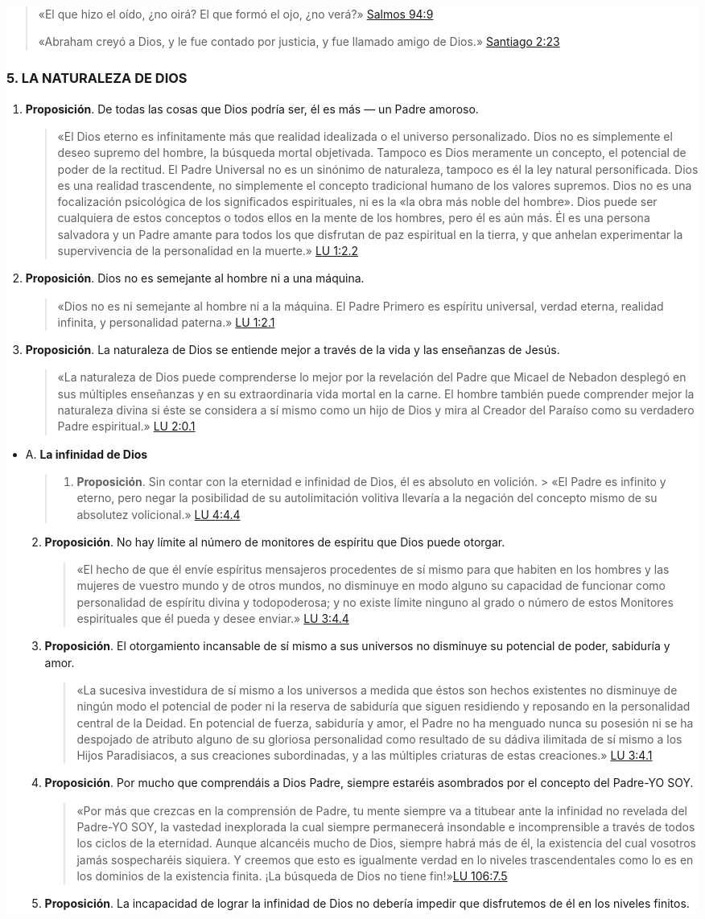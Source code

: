 > «El que hizo el oído, ¿no oirá? El que formó el ojo, ¿no verá?» [Salmos 94:9](https://biblehub.com/psalms/94-9.htm)
> 
> «Abraham creyó a Dios, y le fue contado por justicia, y fue llamado amigo de Dios.» [Santiago 2:23](https://biblehub.com/james/2-23.htm)

### 5. LA NATURALEZA DE DIOS

1. **Proposición**. De todas las cosas que Dios podría ser, él es más — un Padre amoroso.
	> «El Dios eterno es infinitamente más que realidad idealizada o el universo personalizado. Dios no es simplemente el deseo supremo del hombre, la búsqueda mortal objetivada. Tampoco es Dios meramente un concepto, el potencial de poder de la rectitud. El Padre Universal no es un sinónimo de naturaleza, tampoco es él la ley natural personificada. Dios es una realidad trascendente, no simplemente el concepto tradicional humano de los valores supremos. Dios no es una focalización psicológica de los significados espirituales, ni es la «la obra más noble del hombre». Dios puede ser cualquiera de estos conceptos o todos ellos en la mente de los hombres, pero él es aún más. Él es una persona salvadora y un Padre amante para todos los que disfrutan de paz espiritual en la tierra, y que anhelan experimentar la supervivencia de la personalidad en la muerte.» <a id="s193_862"></a>[LU 1:2.2](/es/The_Urantia_Book/1#p2_2)
2. **Proposición**. Dios no es semejante al hombre ni a una máquina.
	> «Dios no es ni semejante al hombre ni a la máquina. El Padre Primero es espíritu universal, verdad eterna, realidad infinita, y personalidad paterna.» <a id="s195_154"></a>[LU 1:2.1](/es/The_Urantia_Book/1#p2_1)
3. **Proposición**. La naturaleza de Dios se entiende mejor a través de la vida y las enseñanzas de Jesús.
	> «La naturaleza de Dios puede comprenderse lo mejor por la revelación del Padre que Micael de Nebadon desplegó en sus múltiples enseñanzas y en su extraordinaria vida mortal en la carne. El hombre también puede comprender mejor la naturaleza divina si éste se considera a sí mismo como un hijo de Dios y mira al Creador del Paraíso como su verdadero Padre espiritual.» <a id="s197_371"></a>[LU 2:0.1](/es/The_Urantia_Book/2#p0_1)

- A. **La infinidad de Dios**
	>1. **Proposición**. Sin contar con la eternidad e infinidad de Dios, él es absoluto en volición.
		> «El Padre es infinito y eterno, pero negar la posibilidad de su autolimitación volitiva llevaría a la negación del concepto mismo de su absolutez volicional.» <a id="s201_163"></a>[LU 4:4.4](/es/The_Urantia_Book/4#p4_4)
	2. **Proposición**. No hay límite al número de monitores de espíritu que Dios puede otorgar.
		> «El hecho de que él envíe espíritus mensajeros procedentes de sí mismo para que habiten en los hombres y las mujeres de vuestro mundo y de otros mundos, no disminuye en modo alguno su capacidad de funcionar como personalidad de espíritu divina y todopoderosa; y no existe límite ninguno al grado o número de estos Monitores espirituales que él pueda y desee enviar.» <a id="s203_371"></a>[LU 3:4.4](/es/The_Urantia_Book/3#p4_4)
	3. **Proposición**. El otorgamiento incansable de sí mismo a sus universos no disminuye su potencial de poder, sabiduría y amor.
		> «La sucesiva investidura de sí mismo a los universos a medida que éstos son hechos existentes no disminuye de ningún modo el potencial de poder ni la reserva de sabiduría que siguen residiendo y reposando en la personalidad central de la Deidad. En potencial de fuerza, sabiduría y amor, el Padre no ha menguado nunca su posesión ni se ha despojado de atributo alguno de su gloriosa personalidad como resultado de su dádiva ilimitada de sí mismo a los Hijos Paradisiacos, a sus creaciones subordinadas, y a las múltiples criaturas de estas creaciones.» <a id="s205_557"></a>[LU 3:4.1](/es/The_Urantia_Book/3#p4_1)
	4. **Proposición**. Por mucho que comprendáis a Dios Padre, siempre estaréis asombrados por el concepto del Padre-YO SOY.
		> «Por más que crezcas en la comprensión de Padre, tu mente siempre va a titubear ante la infinidad no revelada del Padre-YO SOY, la vastedad inexplorada la cual siempre permanecerá insondable e incomprensible a través de todos los ciclos de la eternidad. Aunque alcancéis mucho de Dios, siempre habrá más de él, la existencia del cual vosotros jamás sospecharéis siquiera. Y creemos que esto es igualmente verdad en lo niveles trascendentales como lo es en los dominios de la existencia finita. ¡La búsqueda de Dios no tiene fin!»<a id="s207_533"></a>[LU 106:7.5](/es/The_Urantia_Book/106#p7_5)
	5. **Proposición**. La incapacidad de lograr la infinidad de Dios no debería impedir que disfrutemos de él en los niveles finitos.